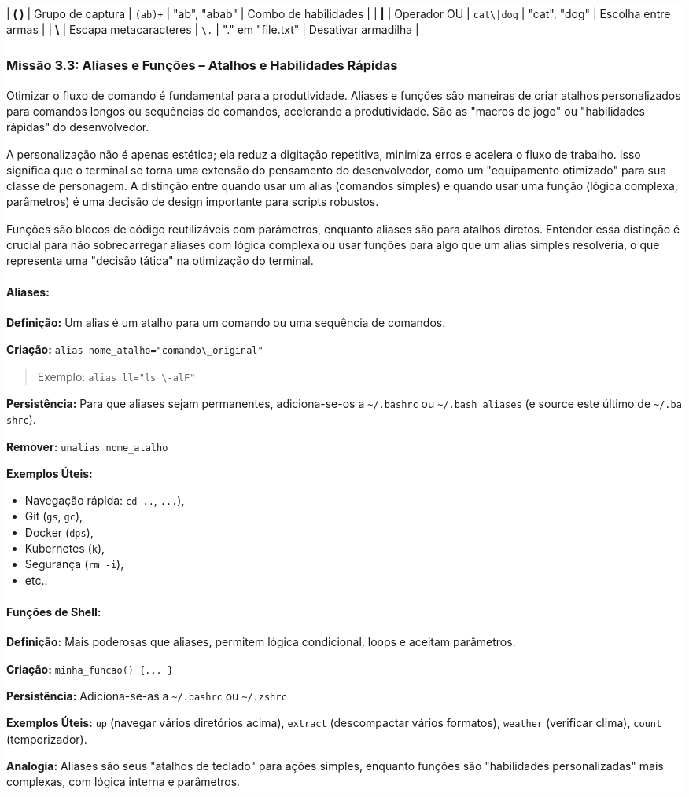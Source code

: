 |    **( )**    | Grupo de captura          | `(ab)+`        | "ab", "abab"             | Combo de habilidades          |
|    **\|**     | Operador OU               | `cat\|dog`     | "cat", "dog"             | Escolha entre armas           |
|    **\\**     | Escapa metacaracteres     | `\.`           | "." em "file.txt"        | Desativar armadilha           |

### Missão 3.3: Aliases e Funções – Atalhos e Habilidades Rápidas

Otimizar o fluxo de comando é fundamental para a produtividade. Aliases e funções são maneiras de criar atalhos personalizados para comandos longos ou sequências de comandos, acelerando a produtividade. São as "macros de jogo" ou "habilidades rápidas" do desenvolvedor. 

A personalização não é apenas estética; ela reduz a digitação repetitiva, minimiza erros e acelera o fluxo de trabalho. Isso significa que o terminal se torna uma extensão do pensamento do desenvolvedor, como um "equipamento otimizado" para sua classe de personagem. A distinção entre quando usar um alias (comandos simples) e quando usar uma função (lógica complexa, parâmetros) é uma decisão de design importante para scripts robustos. 

Funções são blocos de código reutilizáveis com parâmetros, enquanto aliases são para atalhos diretos. Entender essa distinção é crucial para não sobrecarregar aliases com lógica complexa ou usar funções para algo que um alias simples resolveria, o que representa uma "decisão tática" na otimização do terminal.

#### Aliases:

**Definição:** Um alias é um atalho para um comando ou uma sequência de comandos.

**Criação:** `alias nome_atalho="comando\_original"`

> Exemplo: `alias ll="ls \-alF"`

**Persistência:** Para que aliases sejam permanentes, adiciona-se-os a `~/.bashrc` ou `~/.bash_aliases` (e source este último de `~/.bashrc`).

**Remover:** `unalias nome_atalho`

**Exemplos Úteis:** 
- Navegação rápida: `cd ..`, `...`), 
- Git (`gs`, `gc`), 
- Docker (`dps`), 
- Kubernetes (`k`), 
- Segurança (`rm -i`), 
- etc..

#### Funções de Shell:

**Definição:** Mais poderosas que aliases, permitem lógica condicional, loops e aceitam parâmetros.

**Criação:** `minha_funcao() {... }`

**Persistência:** Adiciona-se-as a `~/.bashrc` ou `~/.zshrc`

**Exemplos Úteis:** `up` (navegar vários diretórios acima), `extract` (descompactar vários formatos), `weather` (verificar clima), `count` (temporizador).

**Analogia:** Aliases são seus "atalhos de teclado" para ações simples, enquanto funções são "habilidades personalizadas" mais complexas, com lógica interna e parâmetros.
